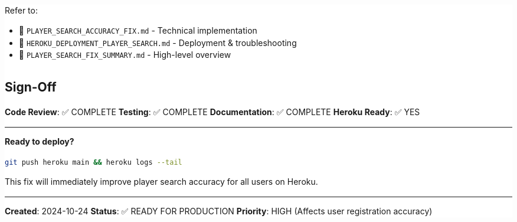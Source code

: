 Refer to:
- 📄 `PLAYER_SEARCH_ACCURACY_FIX.md` - Technical implementation
- 📄 `HEROKU_DEPLOYMENT_PLAYER_SEARCH.md` - Deployment & troubleshooting
- 📄 `PLAYER_SEARCH_FIX_SUMMARY.md` - High-level overview

## Sign-Off

**Code Review**: ✅ COMPLETE
**Testing**: ✅ COMPLETE
**Documentation**: ✅ COMPLETE
**Heroku Ready**: ✅ YES

---

**Ready to deploy?**

```bash
git push heroku main && heroku logs --tail
```

This fix will immediately improve player search accuracy for all users on Heroku.

---

**Created**: 2024-10-24
**Status**: ✅ READY FOR PRODUCTION
**Priority**: HIGH (Affects user registration accuracy)

